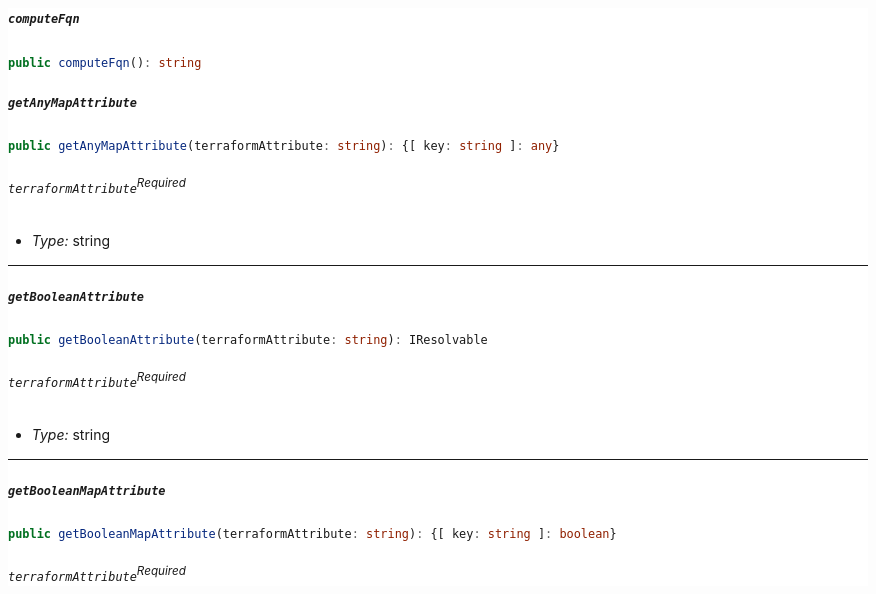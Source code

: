 
##### `computeFqn` <a name="computeFqn" id="@cdktf/provider-hcp.dataHcpPackerImageIteration.DataHcpPackerImageIterationBuildsImagesOutputReference.computeFqn"></a>

```typescript
public computeFqn(): string
```

##### `getAnyMapAttribute` <a name="getAnyMapAttribute" id="@cdktf/provider-hcp.dataHcpPackerImageIteration.DataHcpPackerImageIterationBuildsImagesOutputReference.getAnyMapAttribute"></a>

```typescript
public getAnyMapAttribute(terraformAttribute: string): {[ key: string ]: any}
```

###### `terraformAttribute`<sup>Required</sup> <a name="terraformAttribute" id="@cdktf/provider-hcp.dataHcpPackerImageIteration.DataHcpPackerImageIterationBuildsImagesOutputReference.getAnyMapAttribute.parameter.terraformAttribute"></a>

- *Type:* string

---

##### `getBooleanAttribute` <a name="getBooleanAttribute" id="@cdktf/provider-hcp.dataHcpPackerImageIteration.DataHcpPackerImageIterationBuildsImagesOutputReference.getBooleanAttribute"></a>

```typescript
public getBooleanAttribute(terraformAttribute: string): IResolvable
```

###### `terraformAttribute`<sup>Required</sup> <a name="terraformAttribute" id="@cdktf/provider-hcp.dataHcpPackerImageIteration.DataHcpPackerImageIterationBuildsImagesOutputReference.getBooleanAttribute.parameter.terraformAttribute"></a>

- *Type:* string

---

##### `getBooleanMapAttribute` <a name="getBooleanMapAttribute" id="@cdktf/provider-hcp.dataHcpPackerImageIteration.DataHcpPackerImageIterationBuildsImagesOutputReference.getBooleanMapAttribute"></a>

```typescript
public getBooleanMapAttribute(terraformAttribute: string): {[ key: string ]: boolean}
```

###### `terraformAttribute`<sup>Required</sup> <a name="terraformAttribute" id="@cdktf/provider-hcp.dataHcpPackerImageIteration.DataHcpPackerImageIterationBuildsImagesOutputReference.getBooleanMapAttribute.parameter.terraformAttribute"></a>
